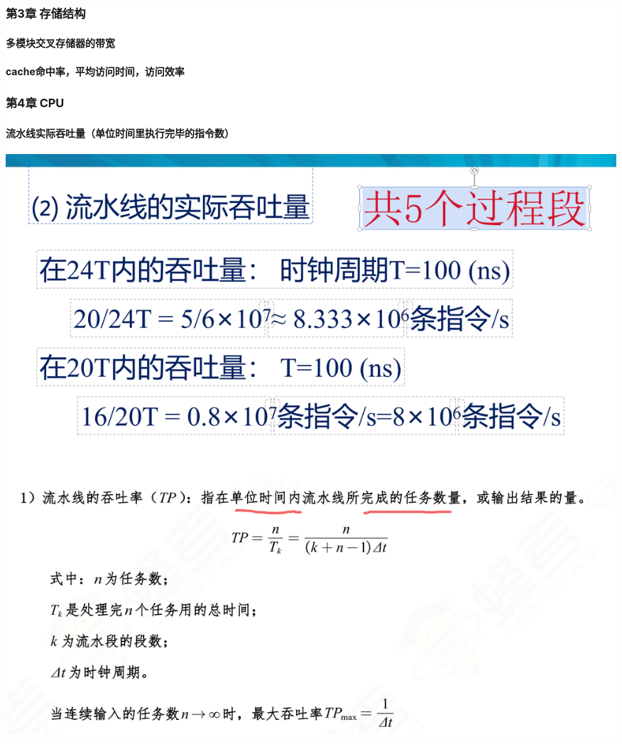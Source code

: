 ### 第3章 存储结构

#### 多模块交叉存储器的带宽

#### cache命中率，平均访问时间，访问效率



### 第4章 CPU

#### 流水线实际吞吐量（单位时间里执行完毕的指令数）

![image-20250622194330148](计组速成/image-20250622194330148.png)

![image-20250622202702891](计组速成/image-20250622202702891.png)
